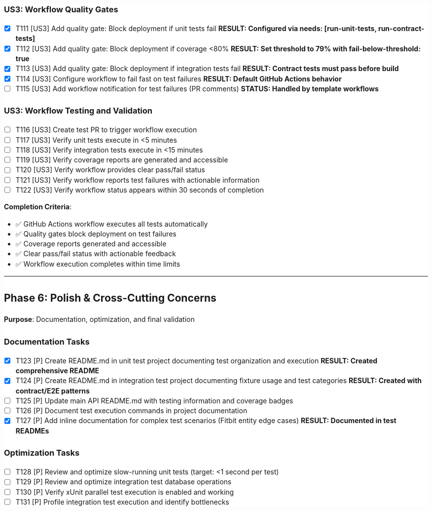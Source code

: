 ### US3: Workflow Quality Gates

- [X] T111 [US3] Add quality gate: Block deployment if unit tests fail **RESULT: Configured via needs: [run-unit-tests, run-contract-tests]**
- [X] T112 [US3] Add quality gate: Block deployment if coverage <80% **RESULT: Set threshold to 79% with fail-below-threshold: true**
- [X] T113 [US3] Add quality gate: Block deployment if integration tests fail **RESULT: Contract tests must pass before build**
- [X] T114 [US3] Configure workflow to fail fast on test failures **RESULT: Default GitHub Actions behavior**
- [ ] T115 [US3] Add workflow notification for test failures (PR comments) **STATUS: Handled by template workflows**

### US3: Workflow Testing and Validation

- [ ] T116 [US3] Create test PR to trigger workflow execution
- [ ] T117 [US3] Verify unit tests execute in <5 minutes
- [ ] T118 [US3] Verify integration tests execute in <15 minutes
- [ ] T119 [US3] Verify coverage reports are generated and accessible
- [ ] T120 [US3] Verify workflow provides clear pass/fail status
- [ ] T121 [US3] Verify workflow reports test failures with actionable information
- [ ] T122 [US3] Verify workflow status appears within 30 seconds of completion

**Completion Criteria**:
- ✅ GitHub Actions workflow executes all tests automatically
- ✅ Quality gates block deployment on test failures
- ✅ Coverage reports generated and accessible
- ✅ Clear pass/fail status with actionable feedback
- ✅ Workflow execution completes within time limits

---

## Phase 6: Polish & Cross-Cutting Concerns

**Purpose**: Documentation, optimization, and final validation

### Documentation Tasks

- [X] T123 [P] Create README.md in unit test project documenting test organization and execution **RESULT: Created comprehensive README**
- [X] T124 [P] Create README.md in integration test project documenting fixture usage and test categories **RESULT: Created with contract/E2E patterns**
- [ ] T125 [P] Update main API README.md with testing information and coverage badges
- [ ] T126 [P] Document test execution commands in project documentation
- [X] T127 [P] Add inline documentation for complex test scenarios (Fitbit entity edge cases) **RESULT: Documented in test READMEs**

### Optimization Tasks

- [ ] T128 [P] Review and optimize slow-running unit tests (target: <1 second per test)
- [ ] T129 [P] Review and optimize integration test database operations
- [ ] T130 [P] Verify xUnit parallel test execution is enabled and working
- [ ] T131 [P] Profile integration test execution and identify bottlenecks
